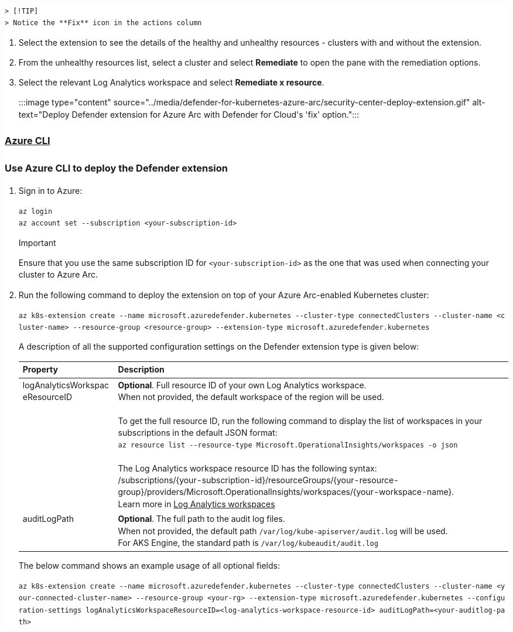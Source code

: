     > [!TIP]
    > Notice the **Fix** icon in the actions column

1. Select the extension to see the details of the healthy and unhealthy resources - clusters with and without the extension.

1. From the unhealthy resources list, select a cluster and select **Remediate** to open the pane with the remediation options.

1. Select the relevant Log Analytics workspace and select **Remediate x resource**.

    :::image type="content" source="../media/defender-for-kubernetes-azure-arc/security-center-deploy-extension.gif" alt-text="Deploy Defender extension for Azure Arc with Defender for Cloud's 'fix' option.":::

### [**Azure CLI**](#tab/k8s-deploy-cli)

### Use Azure CLI to deploy the Defender extension

1. Sign in to Azure:

    ```azurecli
    az login
    az account set --subscription <your-subscription-id>
    ```

    > [!IMPORTANT]
    > Ensure that you use the same subscription ID for ``<your-subscription-id>`` as the one that was used when connecting your cluster to Azure Arc.

1. Run the following command to deploy the extension on top of your Azure Arc-enabled Kubernetes cluster:

    ```azurecli
    az k8s-extension create --name microsoft.azuredefender.kubernetes --cluster-type connectedClusters --cluster-name <cluster-name> --resource-group <resource-group> --extension-type microsoft.azuredefender.kubernetes
    ```

    A description of all the supported configuration settings on the Defender extension type is given below:

    | Property | Description |
    |----------|-------------|
    | logAnalyticsWorkspaceResourceID | **Optional**. Full resource ID of your own Log Analytics workspace.<br>When not provided, the default workspace of the region will be used.<br><br>To get the full resource ID, run the following command to display the list of workspaces in your subscriptions in the default JSON format:<br>```az resource list --resource-type Microsoft.OperationalInsights/workspaces -o json```<br><br>The Log Analytics workspace resource ID has the following syntax:<br>/subscriptions/{your-subscription-id}/resourceGroups/{your-resource-group}/providers/Microsoft.OperationalInsights/workspaces/{your-workspace-name}. <br>Learn more in [Log Analytics workspaces](../../azure-monitor/logs/log-analytics-workspace-overview.md) |
    | auditLogPath |**Optional**. The full path to the audit log files.<br>When not provided, the default path ``/var/log/kube-apiserver/audit.log`` will be used.<br>For AKS Engine, the standard path is ``/var/log/kubeaudit/audit.log`` |

    The below command shows an example usage of all optional fields:

    ```azurecli
    az k8s-extension create --name microsoft.azuredefender.kubernetes --cluster-type connectedClusters --cluster-name <your-connected-cluster-name> --resource-group <your-rg> --extension-type microsoft.azuredefender.kubernetes --configuration-settings logAnalyticsWorkspaceResourceID=<log-analytics-workspace-resource-id> auditLogPath=<your-auditlog-path>
    ```
